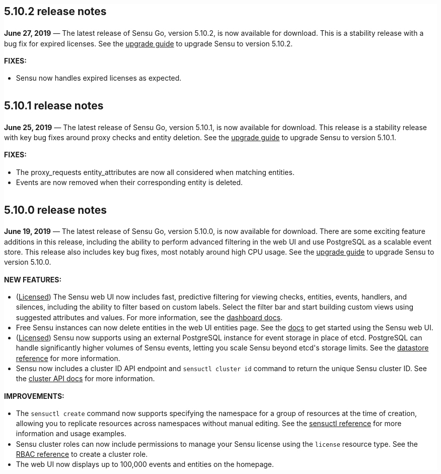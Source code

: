 ## 5.10.2 release notes

**June 27, 2019** &mdash; The latest release of Sensu Go, version 5.10.2, is now available for download.
This is a stability release with a bug fix for expired licenses.
See the [upgrade guide][1] to upgrade Sensu to version 5.10.2.

**FIXES:**

- Sensu now handles expired licenses as expected.

## 5.10.1 release notes

**June 25, 2019** &mdash; The latest release of Sensu Go, version 5.10.1, is now available for download.
This release is a stability release with key bug fixes around proxy checks and entity deletion.
See the [upgrade guide][1] to upgrade Sensu to version 5.10.1.

**FIXES:**

- The proxy_requests entity_attributes are now all considered when matching
entities.
- Events are now removed when their corresponding entity is deleted.

## 5.10.0 release notes

**June 19, 2019** &mdash; The latest release of Sensu Go, version 5.10.0, is now available for download.
There are some exciting feature additions in this release, including the ability to perform advanced filtering in the web UI and use PostgreSQL as a scalable event store. This release also includes key bug fixes, most notably around high CPU usage.
See the [upgrade guide][1] to upgrade Sensu to version 5.10.0.

**NEW FEATURES:**

- ([Licensed][60]) The Sensu web UI now includes fast, predictive filtering for viewing checks, entities, events, handlers, and silences, including the ability to filter based on custom labels. Select the filter bar and start building custom views using suggested attributes and values. For more information, see the [dashboard docs][66].
- Free Sensu instances can now delete entities in the web UI entities page. See the [docs][65] to get started using the Sensu web UI.
- ([Licensed][60]) Sensu now supports using an external PostgreSQL instance for event storage in place of etcd. PostgreSQL can handle significantly higher volumes of Sensu events, letting you scale Sensu beyond etcd's storage limits. See the [datastore reference][61] for more information.
- Sensu now includes a cluster ID API endpoint and `sensuctl cluster id` command to return the unique Sensu cluster ID. See the [cluster API docs][62] for more information.

**IMPROVEMENTS:**

- The `sensuctl create` command now supports specifying the namespace for a group of resources at the time of creation, allowing you to replicate resources across namespaces without manual editing. See the [sensuctl reference][63] for more information and usage examples.
- Sensu cluster roles can now include permissions to manage your Sensu license using the `license` resource type. See the [RBAC reference][64] to create a cluster role.
- The web UI now displays up to 100,000 events and entities on the homepage.


[1]: /sensu-go/latest/installation/upgrade
[2]: https://semver.org/spec/v2.0.0.html
[3]: /sensu-go/5.1/installation/upgrade#upgrading-sensu-backend-binaries-to-5-1-0
[4]: /sensu-go/5.1/reference/agent
[5]: https://github.com/sensu/sensu-go/blob/master/CHANGELOG.md#500---2018-11-30
[6]: https://blog.sensu.io/sensu-go-is-here
[7]: https://github.com/sensu/sandbox/tree/master/sensu-go/core
[8]: /sensu-go/5.0/installation/install-sensu
[9]: /sensu-go/5.0/guides/monitor-server-resources
[10]: /sensu-go/5.1/reference/rbac#managing-users
[11]: /sensu-go/5.1/api/auth
[12]: /sensu-go/5.1/installation/install-sensu
[13]: https://nvd.nist.gov/vuln/detail/CVE-2019-6486
[14]: https://blog.sensu.io/enterprise-features-in-sensu-go
[15]: https://docs.sensu.io/sensu-go/5.2/reference/checks/#check-output-truncation-attributes
[16]: /sensu-go/5.2/installation/install-sensu
[17]: /sensu-go/5.2/sensuctl/reference/#global-flags
[18]: /sensu-go/5.3/reference/checks#spec-attributes
[19]: /sensu-go/5.3/getting-started/enterprise
[20]: /sensu-go/5.3/installation/auth
[21]: /sensu-go/5.3/reference/agent#creating-monitoring-events-using-the-agent-tcp-and-udp-sockets
[22]: /sensu-go/5.4/api/overview#pagination
[23]: /sensu-go/5.4/dashboard/overview
[24]: /sensu-go/5.4/reference/backend#dashboard-configuration-flags
[25]: /sensu-go/5.4/guides/securing-sensu
[26]: /sensu-go/5.4/reference/agent#events-post
[27]: /sensu-go/5.5/reference/tessen
[28]: https://blog.sensu.io/announcing-tessen-the-sensu-call-home-service
[29]: /sensu-go/5.5/reference/agent#general-configuration-flags
[30]: /sensu-go/5.5/reference/agent#creating-monitoring-events-using-the-agent-tcp-and-udp-sockets
[31]: /sensu-go/5.4/api/metrics
[32]: /sensu-go/5.6/dashboard/overview
[33]: /sensu-go/5.6/getting-started/enterprise
[34]: /sensu-go/5.6/api/overview#filtering
[35]: /sensu-go/5.6/sensuctl/reference#filtering
[36]: /sensu-go/5.6/api/health
[37]: /sensu-go/5.6/installation/auth/
[38]: /sensu-go/5.6/installation/auth/#binding-attributes
[39]: /sensu-go/5.6/installation/auth/#active-directory-binding-attributes
[40]: /sensu-go/5.6/reference/agent#general-configuration-flags
[41]: /sensu-go/5.7/installation/install-sensu#windows-agent
[42]: /sensu-go/5.7/reference/agent#operation
[43]: /sensu-go/5.7/api/overview#filtering
[44]: https://discourse.sensu.io/t/introducing-usage-limits-in-the-sensu-go-free-tier/1156
[45]: /sensu-go/5.8/sensuctl/reference#handling-large-datasets
[46]: /sensu-go/5.8/api/version
[47]: /sensu-go/5.8/reference/backend#etcd-cipher-suites
[48]: /sensu-go/5.8/reference/tessen
[49]: /sensu-go/5.8/reference/license
[50]: /sensu-go/5.8/reference/backend#advanced-configuration-options
[51]: /sensu-go/5.8/installation/upgrade#upgrading-sensu-clusters-from-5-7-0-or-earlier-to-5-8-0-or-later
[52]: /sensu-go/5.9/installation/upgrade
[53]: /sensu-go/5.9/getting-started/enterprise
[54]: /sensu-go/5.9/dashboard/overview
[55]: /sensu-go/5.9/reference/backend#event-logging
[56]: /sensu-go/5.9/installation/platforms
[57]: /sensu-go/5.9/installation/install-sensu
[58]: /sensu-go/5.9/reference/events#occurrences-and-occurrences-watermark
[59]: /sensu-go/5.9/installation/upgrade/#upgrading-sensu-clusters-from-5-7-0-or-earlier-to-5-8-0-or-later
[60]: /sensu-go/latest/getting-started/enterprise
[61]: /sensu-go/5.10/reference/datastore
[62]: /sensu-go/5.10/api/cluster#the-clusterid-API-endpoint
[63]: /sensu-go/5.10/sensuctl/reference#creating-resources-across-namespaces
[64]: /sensu-go/5.10/reference/rbac/#assigning-group-permissions-across-all-namespaces
[65]: /sensu-go/5.10/dashboard/overview
[66]: /sensu-go/5.10/dashboard/filtering
[67]: /sensu-go/5.11/dashboard/overview
[68]: /sensu-go/5.11/getting-started/enterprise
[69]: /sensu-go/5.11/installation/verify
[70]: /sensu-go/5.11/reference/assets#examples
[71]: /sensu-go/5.11/reference/agent#disable-assets
[72]: /sensu-go/5.11/sensuctl/reference#deleting-resources
[73]: /sensu-go/5.11/installation/platforms
[74]: /sensu-go/5.11/installation/auth#active-directory-authentication
[75]: /sensu-go/5.11/api/overview
[76]: /sensu-go/5.11/sensuctl/reference#view-sensuctl-config
[77]: /sensu-go/5.11/reference/backend#advanced-configuration-options
[78]: /sensu-go/5.12/reference/agent/#allow-list
[79]: /sensu-go/5.14/getting-started/enterprise
[80]: /sensu-go/5.14/dashboard/overview
[81]: /sensu-go/5.14/guides/securing-sensu#sensu-agent-tls-authentication
[82]: /sensu-go/5.13/reference/entities/
[83]: /sensu-go/5.14/reference/backend/#advanced-configuration-options
[84]: /sensu-go/5.14/sensuctl/reference/#exporting-resources
[85]: /sensu-go/5.15/api/federation
[86]: /sensu-go/5.15/reference/apikeys
[87]: /sensu-go/5.15/guides/use-apikey-feature/#sensuctl-management-commands
[88]: /sensu-go/5.15/api/overview/#authenticate-with-the-api-key-feature
[89]: /sensu-go/5.15/sensuctl/reference/
[90]: https://sensu.io/contact
[91]: https://discourse.sensu.io/t/introducing-usage-limits-in-the-sensu-go-free-tier/1156
[92]: /sensu-go/5.15/api/license/